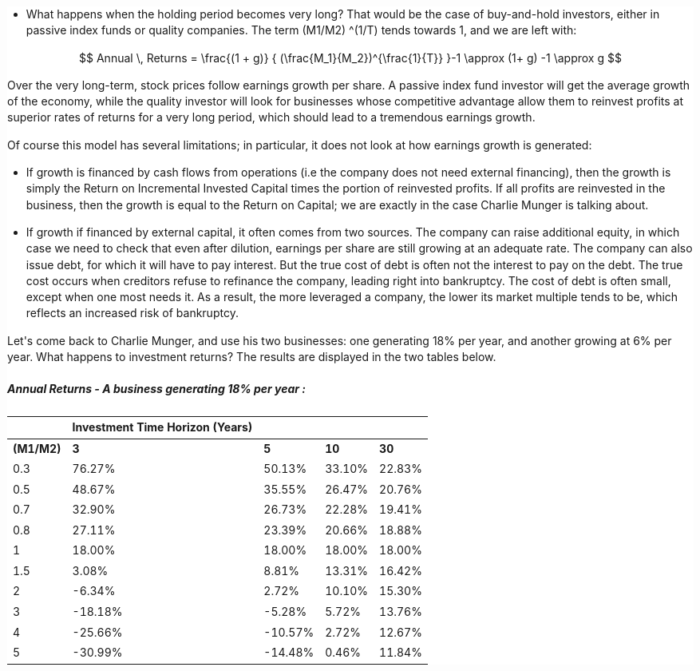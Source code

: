 - What happens when the holding period becomes very long? That would be the case of buy-and-hold investors, either in passive index funds or quality companies. The term (M1/M2) ^(1/T)  tends towards 1, and we are left with:

$$
 Annual \, Returns = \frac{(1 + g)} {  (\frac{M_1}{M_2})^{\frac{1}{T}} }-1 \approx (1+ g) -1 \approx g
$$

Over the very long-term, stock prices follow earnings growth per share. A passive index fund investor will get the average growth of the economy, while the quality investor will look for businesses whose competitive advantage allow them to reinvest profits at superior rates of returns for a very long period, which should lead to a tremendous earnings growth.

Of course this model has several limitations; in particular, it does not look at how earnings growth is generated:

- If growth is financed by cash flows from operations (i.e the company does not need external financing), then the growth is simply the Return on Incremental Invested Capital times the portion of reinvested profits. If all profits are reinvested in the business, then the growth is equal to the Return on Capital; we are exactly in the case Charlie Munger is talking about.

- If growth if financed by external capital, it often comes from two sources. The company can raise additional equity, in which case we need to check that even after dilution, earnings per share are still growing at an adequate rate. The company can also issue debt, for which it will have to pay interest. But the true cost of debt is often not the interest to pay on the debt. The true cost occurs when creditors refuse to refinance the company, leading right into bankruptcy. The cost of debt is often small, except when one most needs it. As a result, the more leveraged a company, the lower its market multiple tends to be, which reflects an increased risk of bankruptcy.

Let's come back to Charlie Munger, and use his two businesses: one generating 18% per year, and another growing at 6% per year. What happens to investment returns? The results are displayed in the two tables below.




##### **Annual Returns - A business generating 18% per year :**



|             | Investment Time Horizon (Years) |         |        |        |
| ----------- | ------------------------------- | ------- | ------ | ------ |
| **(M1/M2)** | **3**                           | **5**   | **10** | **30** |
| 0.3         | 76.27%                          | 50.13%  | 33.10% | 22.83% |
| 0.5         | 48.67%                          | 35.55%  | 26.47% | 20.76% |
| 0.7         | 32.90%                          | 26.73%  | 22.28% | 19.41% |
| 0.8         | 27.11%                          | 23.39%  | 20.66% | 18.88% |
| 1           | 18.00%                          | 18.00%  | 18.00% | 18.00% |
| 1.5         | 3.08%                           | 8.81%   | 13.31% | 16.42% |
| 2           | -6.34%                          | 2.72%   | 10.10% | 15.30% |
| 3           | -18.18%                         | -5.28%  | 5.72%  | 13.76% |
| 4           | -25.66%                         | -10.57% | 2.72%  | 12.67% |
| 5           | -30.99%                         | -14.48% | 0.46%  | 11.84% |
